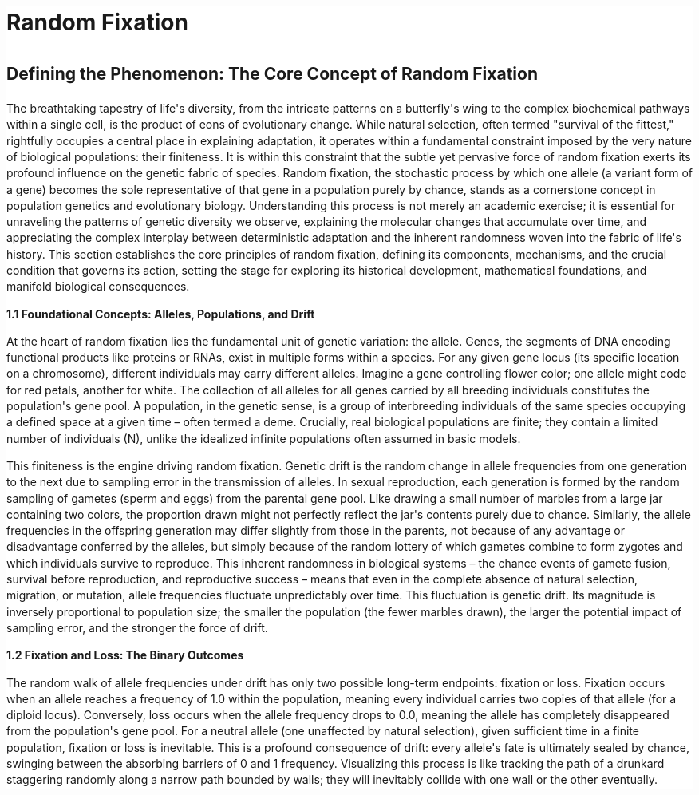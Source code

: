 
# Random Fixation

## Defining the Phenomenon: The Core Concept of Random Fixation

The breathtaking tapestry of life's diversity, from the intricate patterns on a butterfly's wing to the complex biochemical pathways within a single cell, is the product of eons of evolutionary change. While natural selection, often termed "survival of the fittest," rightfully occupies a central place in explaining adaptation, it operates within a fundamental constraint imposed by the very nature of biological populations: their finiteness. It is within this constraint that the subtle yet pervasive force of random fixation exerts its profound influence on the genetic fabric of species. Random fixation, the stochastic process by which one allele (a variant form of a gene) becomes the sole representative of that gene in a population purely by chance, stands as a cornerstone concept in population genetics and evolutionary biology. Understanding this process is not merely an academic exercise; it is essential for unraveling the patterns of genetic diversity we observe, explaining the molecular changes that accumulate over time, and appreciating the complex interplay between deterministic adaptation and the inherent randomness woven into the fabric of life's history. This section establishes the core principles of random fixation, defining its components, mechanisms, and the crucial condition that governs its action, setting the stage for exploring its historical development, mathematical foundations, and manifold biological consequences.

**1.1 Foundational Concepts: Alleles, Populations, and Drift**

At the heart of random fixation lies the fundamental unit of genetic variation: the allele. Genes, the segments of DNA encoding functional products like proteins or RNAs, exist in multiple forms within a species. For any given gene locus (its specific location on a chromosome), different individuals may carry different alleles. Imagine a gene controlling flower color; one allele might code for red petals, another for white. The collection of all alleles for all genes carried by all breeding individuals constitutes the population's gene pool. A population, in the genetic sense, is a group of interbreeding individuals of the same species occupying a defined space at a given time – often termed a deme. Crucially, real biological populations are finite; they contain a limited number of individuals (N), unlike the idealized infinite populations often assumed in basic models.

This finiteness is the engine driving random fixation. Genetic drift is the random change in allele frequencies from one generation to the next due to sampling error in the transmission of alleles. In sexual reproduction, each generation is formed by the random sampling of gametes (sperm and eggs) from the parental gene pool. Like drawing a small number of marbles from a large jar containing two colors, the proportion drawn might not perfectly reflect the jar's contents purely due to chance. Similarly, the allele frequencies in the offspring generation may differ slightly from those in the parents, not because of any advantage or disadvantage conferred by the alleles, but simply because of the random lottery of which gametes combine to form zygotes and which individuals survive to reproduce. This inherent randomness in biological systems – the chance events of gamete fusion, survival before reproduction, and reproductive success – means that even in the complete absence of natural selection, migration, or mutation, allele frequencies fluctuate unpredictably over time. This fluctuation is genetic drift. Its magnitude is inversely proportional to population size; the smaller the population (the fewer marbles drawn), the larger the potential impact of sampling error, and the stronger the force of drift.

**1.2 Fixation and Loss: The Binary Outcomes**

The random walk of allele frequencies under drift has only two possible long-term endpoints: fixation or loss. Fixation occurs when an allele reaches a frequency of 1.0 within the population, meaning every individual carries two copies of that allele (for a diploid locus). Conversely, loss occurs when the allele frequency drops to 0.0, meaning the allele has completely disappeared from the population's gene pool. For a neutral allele (one unaffected by natural selection), given sufficient time in a finite population, fixation or loss is inevitable. This is a profound consequence of drift: every allele's fate is ultimately sealed by chance, swinging between the absorbing barriers of 0 and 1 frequency. Visualizing this process is like tracking the path of a drunkard staggering randomly along a narrow path bounded by walls; they will inevitably collide with one wall or the other eventually.
